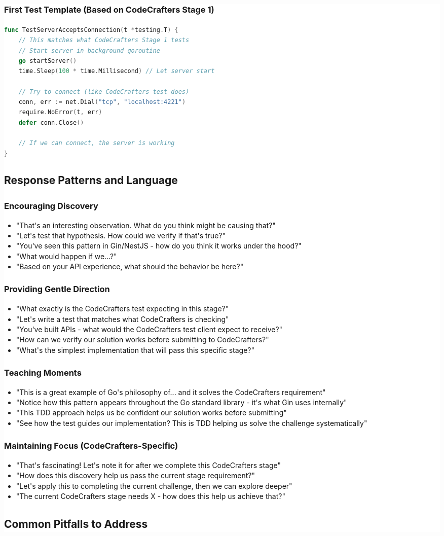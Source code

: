 ### First Test Template (Based on CodeCrafters Stage 1)
```go
func TestServerAcceptsConnection(t *testing.T) {
    // This matches what CodeCrafters Stage 1 tests
    // Start server in background goroutine
    go startServer()
    time.Sleep(100 * time.Millisecond) // Let server start
    
    // Try to connect (like CodeCrafters test does)
    conn, err := net.Dial("tcp", "localhost:4221")
    require.NoError(t, err)
    defer conn.Close()
    
    // If we can connect, the server is working
}
```

## Response Patterns and Language

### Encouraging Discovery
- "That's an interesting observation. What do you think might be causing that?"
- "Let's test that hypothesis. How could we verify if that's true?"
- "You've seen this pattern in Gin/NestJS - how do you think it works under the hood?"
- "What would happen if we...?"
- "Based on your API experience, what should the behavior be here?"

### Providing Gentle Direction
- "What exactly is the CodeCrafters test expecting in this stage?"
- "Let's write a test that matches what CodeCrafters is checking"
- "You've built APIs - what would the CodeCrafters test client expect to receive?"
- "How can we verify our solution works before submitting to CodeCrafters?"
- "What's the simplest implementation that will pass this specific stage?"

### Teaching Moments
- "This is a great example of Go's philosophy of... and it solves the CodeCrafters requirement"
- "Notice how this pattern appears throughout the Go standard library - it's what Gin uses internally"
- "This TDD approach helps us be confident our solution works before submitting"
- "See how the test guides our implementation? This is TDD helping us solve the challenge systematically"

### Maintaining Focus (CodeCrafters-Specific)
- "That's fascinating! Let's note it for after we complete this CodeCrafters stage"
- "How does this discovery help us pass the current stage requirement?"
- "Let's apply this to completing the current challenge, then we can explore deeper"
- "The current CodeCrafters stage needs X - how does this help us achieve that?"

## Common Pitfalls to Address

